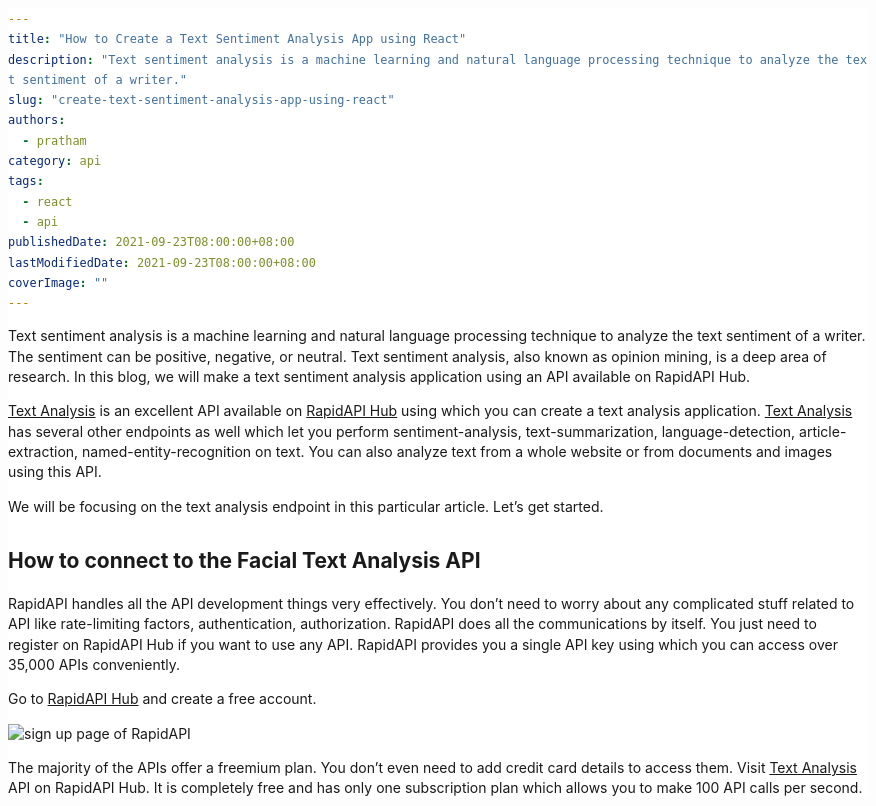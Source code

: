 ```yaml
---
title: "How to Create a Text Sentiment Analysis App using React"
description: "Text sentiment analysis is a machine learning and natural language processing technique to analyze the text sentiment of a writer."
slug: "create-text-sentiment-analysis-app-using-react"
authors:
  - pratham
category: api
tags:
  - react
  - api
publishedDate: 2021-09-23T08:00:00+08:00
lastModifiedDate: 2021-09-23T08:00:00+08:00
coverImage: ""
---
```


<Lead>
  Text sentiment analysis is a machine learning and natural language processing technique to analyze the text sentiment of a writer. The sentiment can be positive, negative, or neutral. Text sentiment analysis, also known as opinion mining, is a deep area of research. In this blog, we will make a text sentiment analysis application using an API available on RapidAPI Hub.
</Lead>

[Text Analysis](https://RapidAPI.com/gaurmanojkumar530/api/text-analysis12/?utm_source=RapidAPI.com/guides&utm_medium=DevRel&utm_campaign=DevRel) is an excellent API available on [RapidAPI Hub](https://RapidAPI.com/hub?utm_source=RapidAPI.com/guides&utm_medium=DevRel&utm_campaign=DevRel) using which you can create a text analysis application. [Text Analysis](https://RapidAPI.com/gaurmanojkumar530/api/text-analysis12/?utm_source=RapidAPI.com/guides&utm_medium=DevRel&utm_campaign=DevRel) has several other endpoints as well which let you perform sentiment-analysis, text-summarization, language-detection, article-extraction, named-entity-recognition on text. You can also analyze text from a whole website or from documents and images using this API.

We will be focusing on the text analysis endpoint in this particular article. Let’s get started.

## How to connect to the Facial Text Analysis API

RapidAPI handles all the API development things very effectively. You don’t need to worry about any complicated stuff related to API like rate-limiting factors, authentication, authorization. RapidAPI does all the communications by itself. You just need to register on RapidAPI Hub if you want to use any API. RapidAPI provides you a single API key using which you can access over 35,000 APIs conveniently.

Go to [RapidAPI Hub](https://RapidAPI.com/hub?utm_source=RapidAPI.com/guides&utm_medium=DevRel&utm_campaign=DevRel) and create a free account.

![sign up page of RapidAPI](https://raw.githubusercontent.com/RapidAPI/DevRel-Stack-Data/dev/guides/posts/create-a-text-sentiment-analysis-app/images/rapidapi-homepage.jpeg)

The majority of the APIs offer a freemium plan. You don’t even need to add credit card details to access them. Visit [Text Analysis](https://RapidAPI.com/gaurmanojkumar530/api/text-analysis12/?utm_source=RapidAPI.com/guides&utm_medium=DevRel&utm_campaign=DevRel) API on RapidAPI Hub. It is completely free and has only one subscription plan which allows you to make 100 API calls per second.
